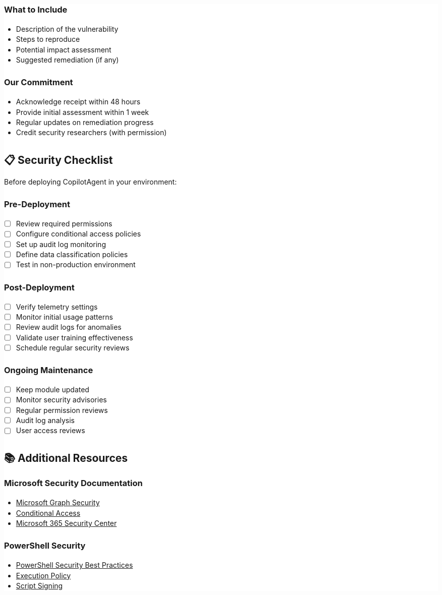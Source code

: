 ### What to Include
- Description of the vulnerability
- Steps to reproduce
- Potential impact assessment
- Suggested remediation (if any)

### Our Commitment
- Acknowledge receipt within 48 hours
- Provide initial assessment within 1 week
- Regular updates on remediation progress
- Credit security researchers (with permission)

## 📋 Security Checklist

Before deploying CopilotAgent in your environment:

### Pre-Deployment
- [ ] Review required permissions
- [ ] Configure conditional access policies
- [ ] Set up audit log monitoring
- [ ] Define data classification policies
- [ ] Test in non-production environment

### Post-Deployment
- [ ] Verify telemetry settings
- [ ] Monitor initial usage patterns
- [ ] Review audit logs for anomalies
- [ ] Validate user training effectiveness
- [ ] Schedule regular security reviews

### Ongoing Maintenance
- [ ] Keep module updated
- [ ] Monitor security advisories
- [ ] Regular permission reviews
- [ ] Audit log analysis
- [ ] User access reviews

## 📚 Additional Resources

### Microsoft Security Documentation
- [Microsoft Graph Security](https://docs.microsoft.com/graph/security-concept-overview)
- [Conditional Access](https://docs.microsoft.com/azure/active-directory/conditional-access/)
- [Microsoft 365 Security Center](https://docs.microsoft.com/microsoft-365/security/)

### PowerShell Security
- [PowerShell Security Best Practices](https://docs.microsoft.com/powershell/scripting/dev-cross-plat/security/overview)
- [Execution Policy](https://docs.microsoft.com/powershell/module/microsoft.powershell.security/set-executionpolicy)
- [Script Signing](https://docs.microsoft.com/powershell/module/microsoft.powershell.security/set-authenticodesignature)
